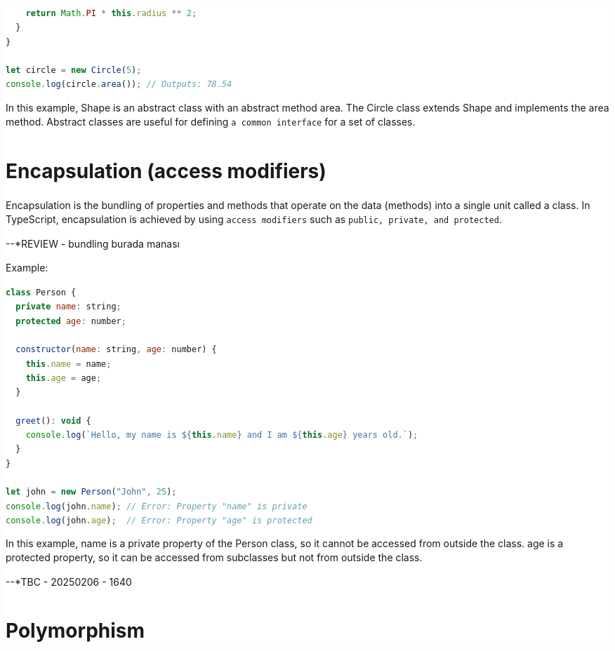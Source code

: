 ```js
    return Math.PI * this.radius ** 2;
  }
}

let circle = new Circle(5);
console.log(circle.area()); // Outputs: 78.54

```

In this example, Shape is an abstract class with an abstract method area. The Circle class extends Shape and implements the area method. Abstract classes are useful for defining `a common interface` for a set of classes.

# Encapsulation (access modifiers)

Encapsulation is the bundling of properties and methods that operate on the data (methods) into a single unit called a class. In TypeScript, encapsulation is achieved by using `access modifiers` such as `public, private, and protected`.

--*REVIEW - bundling burada manası

Example:

```js
class Person {
  private name: string;
  protected age: number;

  constructor(name: string, age: number) {
    this.name = name;
    this.age = age;
  }

  greet(): void {
    console.log(`Hello, my name is ${this.name} and I am ${this.age} years old.`);
  }
}

let john = new Person("John", 25);
console.log(john.name); // Error: Property "name" is private
console.log(john.age);  // Error: Property "age" is protected

```

In this example, name is a private property of the Person class, so it cannot be accessed from outside the class. age is a protected property, so it can be accessed from subclasses but not from outside the class.

--*TBC - 20250206 - 1640 

# Polymorphism
